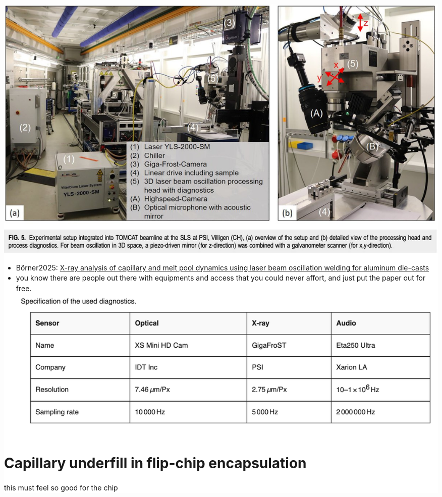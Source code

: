 ![20250414_152256_1.jpg](/assets/images/2025/20241122_20250420/20250414_152256_1.jpg)
   - Börner2025: [X-ray analysis of capillary and melt pool dynamics using laser beam oscillation welding for aluminum die-casts](https://doi.org/10.2351/7.0001639)
   - you know there are people out there with equipments and access that you could never affort, and just put the paper out for free.
   ![20250414_152552_0.jpg](/assets/images/2025/20241122_20250420/20250414_152552_0.jpg)

# Capillary underfill in flip-chip encapsulation

this must feel so good for the chip
